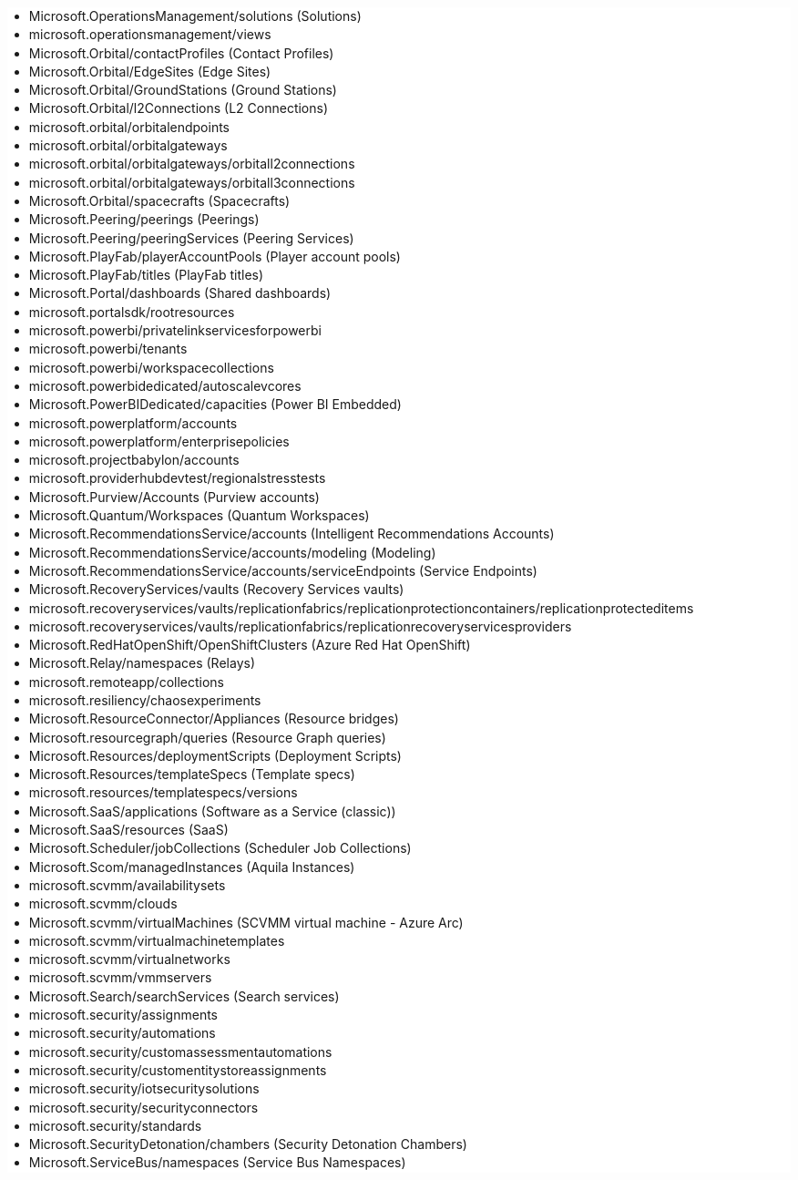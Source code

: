 - Microsoft.OperationsManagement/solutions (Solutions)
- microsoft.operationsmanagement/views
- Microsoft.Orbital/contactProfiles (Contact Profiles)
- Microsoft.Orbital/EdgeSites (Edge Sites)
- Microsoft.Orbital/GroundStations (Ground Stations)
- Microsoft.Orbital/l2Connections (L2 Connections)
- microsoft.orbital/orbitalendpoints
- microsoft.orbital/orbitalgateways
- microsoft.orbital/orbitalgateways/orbitall2connections
- microsoft.orbital/orbitalgateways/orbitall3connections
- Microsoft.Orbital/spacecrafts (Spacecrafts)
- Microsoft.Peering/peerings (Peerings)
- Microsoft.Peering/peeringServices (Peering Services)
- Microsoft.PlayFab/playerAccountPools (Player account pools)
- Microsoft.PlayFab/titles (PlayFab titles)
- Microsoft.Portal/dashboards (Shared dashboards)
- microsoft.portalsdk/rootresources
- microsoft.powerbi/privatelinkservicesforpowerbi
- microsoft.powerbi/tenants
- microsoft.powerbi/workspacecollections
- microsoft.powerbidedicated/autoscalevcores
- Microsoft.PowerBIDedicated/capacities (Power BI Embedded)
- microsoft.powerplatform/accounts
- microsoft.powerplatform/enterprisepolicies
- microsoft.projectbabylon/accounts
- microsoft.providerhubdevtest/regionalstresstests
- Microsoft.Purview/Accounts (Purview accounts)
- Microsoft.Quantum/Workspaces (Quantum Workspaces)
- Microsoft.RecommendationsService/accounts (Intelligent Recommendations Accounts)
- Microsoft.RecommendationsService/accounts/modeling (Modeling)
- Microsoft.RecommendationsService/accounts/serviceEndpoints (Service Endpoints)
- Microsoft.RecoveryServices/vaults (Recovery Services vaults)
- microsoft.recoveryservices/vaults/replicationfabrics/replicationprotectioncontainers/replicationprotecteditems
- microsoft.recoveryservices/vaults/replicationfabrics/replicationrecoveryservicesproviders
- Microsoft.RedHatOpenShift/OpenShiftClusters (Azure Red Hat OpenShift)
- Microsoft.Relay/namespaces (Relays)
- microsoft.remoteapp/collections
- microsoft.resiliency/chaosexperiments
- Microsoft.ResourceConnector/Appliances (Resource bridges)
- Microsoft.resourcegraph/queries (Resource Graph queries)
- Microsoft.Resources/deploymentScripts (Deployment Scripts)
- Microsoft.Resources/templateSpecs (Template specs)
- microsoft.resources/templatespecs/versions
- Microsoft.SaaS/applications (Software as a Service (classic))
- Microsoft.SaaS/resources (SaaS)
- Microsoft.Scheduler/jobCollections (Scheduler Job Collections)
- Microsoft.Scom/managedInstances (Aquila Instances)
- microsoft.scvmm/availabilitysets
- microsoft.scvmm/clouds
- Microsoft.scvmm/virtualMachines (SCVMM virtual machine - Azure Arc)
- microsoft.scvmm/virtualmachinetemplates
- microsoft.scvmm/virtualnetworks
- microsoft.scvmm/vmmservers
- Microsoft.Search/searchServices (Search services)
- microsoft.security/assignments
- microsoft.security/automations
- microsoft.security/customassessmentautomations
- microsoft.security/customentitystoreassignments
- microsoft.security/iotsecuritysolutions
- microsoft.security/securityconnectors
- microsoft.security/standards
- Microsoft.SecurityDetonation/chambers (Security Detonation Chambers)
- Microsoft.ServiceBus/namespaces (Service Bus Namespaces)